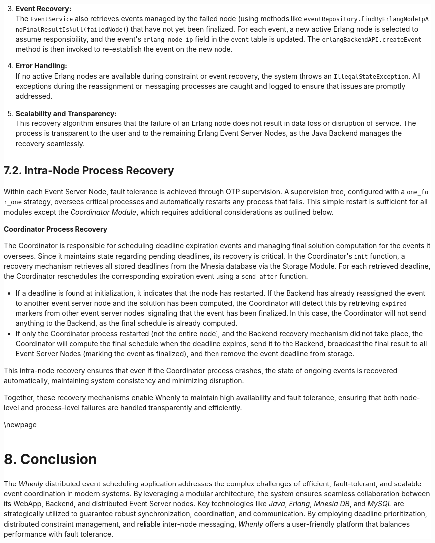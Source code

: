 3. **Event Recovery:**  
   The `EventService` also retrieves events managed by the failed node (using methods like `eventRepository.findByErlangNodeIpAndFinalResultIsNull(failedNode)`) that have not yet been finalized. For each event, a new active Erlang node is selected to assume responsibility, and the event's `erlang_node_ip` field in the `event` table is updated. The `erlangBackendAPI.createEvent` method is then invoked to re-establish the event on the new node.

4. **Error Handling:**  
   If no active Erlang nodes are available during constraint or event recovery, the system throws an `IllegalStateException`. All exceptions during the reassignment or messaging processes are caught and logged to ensure that issues are promptly addressed.

5. **Scalability and Transparency:**  
   This recovery algorithm ensures that the failure of an Erlang node does not result in data loss or disruption of service. The process is transparent to the user and to the remaining Erlang Event Server Nodes, as the Java Backend manages the recovery seamlessly.

## 7.2. **Intra-Node Process Recovery**

Within each Event Server Node, fault tolerance is achieved through OTP supervision. A supervision tree, configured with a `one_for_one` strategy, oversees critical processes and automatically restarts any process that fails. This simple restart is sufficient for all modules except the *Coordinator Module*, which requires additional considerations as outlined below.

**Coordinator Process Recovery**

The Coordinator is responsible for scheduling deadline expiration events and managing final solution computation for the events it oversees. Since it maintains state regarding pending deadlines, its recovery is critical. In the Coordinator's `init` function, a recovery mechanism retrieves all stored deadlines from the Mnesia database via the Storage Module. For each retrieved deadline, the Coordinator reschedules the corresponding expiration event using a `send_after` function.  

- If a deadline is found at initialization, it indicates that the node has restarted. If the Backend has already reassigned the event to another event server node and the solution has been computed, the Coordinator will detect this by retrieving `expired` markers from other event server nodes, signaling that the event has been finalized. In this case, the Coordinator will not send anything to the Backend, as the final schedule is already computed.
- If only the Coordinator process restarted (not the entire node), and the Backend recovery mechanism did not take place, the Coordinator will compute the final schedule when the deadline expires, send it to the Backend, broadcast the final result to all Event Server Nodes (marking the event as finalized), and then remove the event deadline from storage.

This intra-node recovery ensures that even if the Coordinator process crashes, the state of ongoing events is recovered automatically, maintaining system consistency and minimizing disruption.

Together, these recovery mechanisms enable Whenly to maintain high availability and fault tolerance, ensuring that both node-level and process-level failures are handled transparently and efficiently.

\newpage

# 8. **Conclusion**  

The *Whenly* distributed event scheduling application addresses the complex challenges of efficient, fault-tolerant, and scalable event coordination in modern systems. By leveraging a modular architecture, the system ensures seamless collaboration between its WebApp, Backend, and distributed Event Server nodes. Key technologies like *Java*, *Erlang*, *Mnesia DB*, and *MySQL* are strategically utilized to guarantee robust synchronization, coordination, and communication.  By employing deadline prioritization, distributed constraint management, and reliable inter-node messaging, *Whenly* offers a user-friendly platform that balances performance with fault tolerance. 

